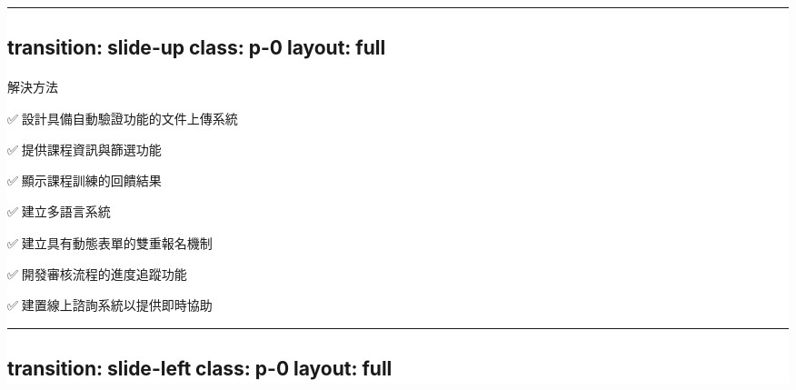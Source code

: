 

---
transition: slide-up
class: p-0
layout: full
---

<div class="grid items-center h-full grid-cols-2 px-14 py-12  bg-[#23232E] text-white"> 
  <p class="text-6xl font-black">解決方法</p>
  <div class="grid grid-cols-1 gap-1.5 tracking-wide">
    <div class="bg-[#4A4A58] rounded-lg px-4">
      <p class="tracking-wide text-md">
        ✅ 設計具備<span class="text-[#D8D5FF] underline underline-offset-4 ">自動驗證功能</span>的文件上傳系統
      </p>
    </div>
    <div class="bg-[#4A4A58] rounded-lg px-4">
      <p class="tracking-wide text-md">
        ✅ 提供課程資訊與<span class="text-[#D8D5FF] underline underline-offset-4 ">篩選功能</span>
      </p>
    </div>
    <div class="bg-[#4A4A58] rounded-lg px-4">
      <p class="tracking-wide text-md">
        ✅ 顯示課程訓練的<span class="text-[#D8D5FF] underline underline-offset-4 ">回饋結果</span>
      </p>
    </div>
    <div class="bg-[#4A4A58] rounded-lg px-4">
      <p class="tracking-wide text-md">
        ✅ 建立<span class="text-[#D8D5FF] underline underline-offset-4 ">多語言系統</span>
      </p>
    </div>
    <div class="bg-[#4A4A58] rounded-lg px-4">
      <p class="tracking-wide text-md">
        ✅ 建立具有動態表單的<span class="text-[#D8D5FF] underline underline-offset-4 ">雙重報名機制</span>
      </p>
    </div>
    <div class="bg-[#4A4A58] rounded-lg px-4">
      <p class="tracking-wide text-md">
        ✅ 開發審核流程的<span class="text-[#D8D5FF] underline underline-offset-4 ">進度追蹤功能</span>
      </p>
    </div>
    <div class="bg-[#4A4A58] rounded-lg px-4">
      <p class="tracking-wide text-md">
        ✅ 建置<span class="text-[#D8D5FF] underline underline-offset-4 ">線上諮詢系統</span>以提供即時協助
      </p>
    </div>
  </div>
</div>



---
transition: slide-left
class: p-0
layout: full
---

